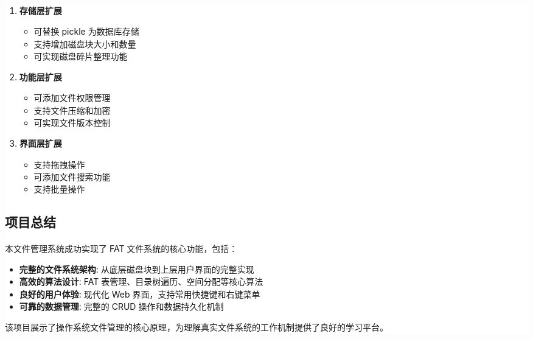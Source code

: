 1. **存储层扩展**

    - 可替换 pickle 为数据库存储
    - 支持增加磁盘块大小和数量
    - 可实现磁盘碎片整理功能

2. **功能层扩展**

    - 可添加文件权限管理
    - 支持文件压缩和加密
    - 可实现文件版本控制

3. **界面层扩展**
    - 支持拖拽操作
    - 可添加文件搜索功能
    - 支持批量操作

## 项目总结

本文件管理系统成功实现了 FAT 文件系统的核心功能，包括：

-   **完整的文件系统架构**: 从底层磁盘块到上层用户界面的完整实现
-   **高效的算法设计**: FAT 表管理、目录树遍历、空间分配等核心算法
-   **良好的用户体验**: 现代化 Web 界面，支持常用快捷键和右键菜单
-   **可靠的数据管理**: 完整的 CRUD 操作和数据持久化机制

该项目展示了操作系统文件管理的核心原理，为理解真实文件系统的工作机制提供了良好的学习平台。
